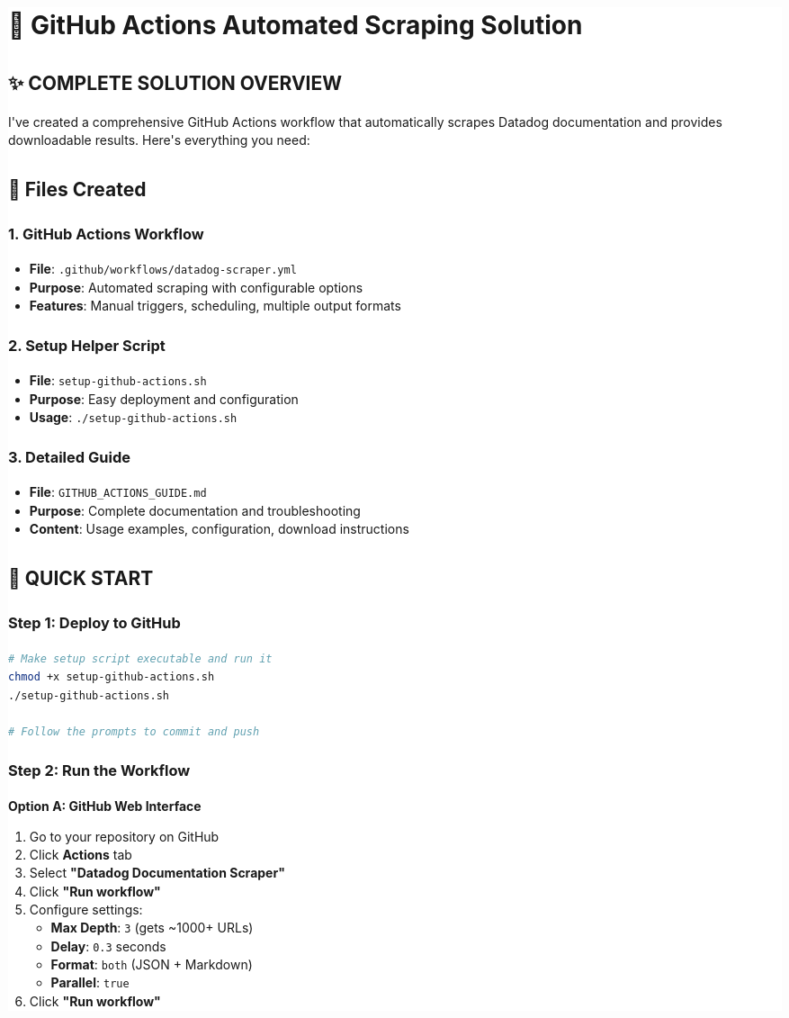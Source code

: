# 🤖 GitHub Actions Automated Scraping Solution

## ✨ **COMPLETE SOLUTION OVERVIEW**

I've created a comprehensive GitHub Actions workflow that automatically scrapes Datadog documentation and provides downloadable results. Here's everything you need:

## 📁 **Files Created**

### 1. **GitHub Actions Workflow**
- **File**: `.github/workflows/datadog-scraper.yml`
- **Purpose**: Automated scraping with configurable options
- **Features**: Manual triggers, scheduling, multiple output formats

### 2. **Setup Helper Script**
- **File**: `setup-github-actions.sh`
- **Purpose**: Easy deployment and configuration
- **Usage**: `./setup-github-actions.sh`

### 3. **Detailed Guide**
- **File**: `GITHUB_ACTIONS_GUIDE.md`
- **Purpose**: Complete documentation and troubleshooting
- **Content**: Usage examples, configuration, download instructions

## 🚀 **QUICK START**

### Step 1: Deploy to GitHub
```bash
# Make setup script executable and run it
chmod +x setup-github-actions.sh
./setup-github-actions.sh

# Follow the prompts to commit and push
```

### Step 2: Run the Workflow
**Option A: GitHub Web Interface**
1. Go to your repository on GitHub
2. Click **Actions** tab
3. Select **"Datadog Documentation Scraper"**
4. Click **"Run workflow"**
5. Configure settings:
   - **Max Depth**: `3` (gets ~1000+ URLs)
   - **Delay**: `0.3` seconds
   - **Format**: `both` (JSON + Markdown)
   - **Parallel**: `true`
6. Click **"Run workflow"**
